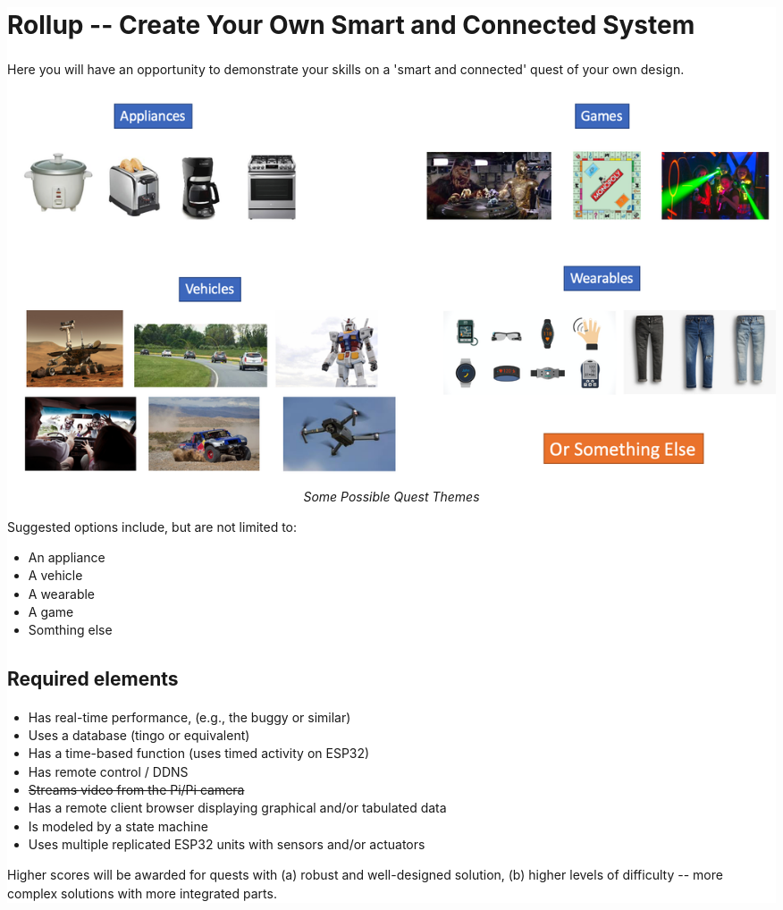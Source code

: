 # Rollup -- Create Your Own Smart and Connected System

Here you will have an opportunity to demonstrate your skills on a
'smart and connected' quest of your own design.

<p align="center">
<img src="/docs/images/own.png" width="100%">
<i>Some Possible Quest Themes</i>
</p>


Suggested options include, but are not limited to:
- An appliance
- A vehicle
- A wearable 
- A game
- Somthing else

## Required elements
- Has real-time performance, (e.g., the buggy or similar)
- Uses a database (tingo or equivalent)
- Has a time-based function (uses timed activity on ESP32)
- Has remote control / DDNS
- ~~Streams video from the Pi/Pi camera~~
- Has a remote client browser displaying graphical and/or tabulated data
- Is modeled by a state machine
- Uses multiple replicated ESP32 units with sensors and/or actuators

Higher scores will be awarded for quests with (a) robust and well-designed
solution, (b) higher levels of difficulty -- more
complex solutions with more integrated parts.

